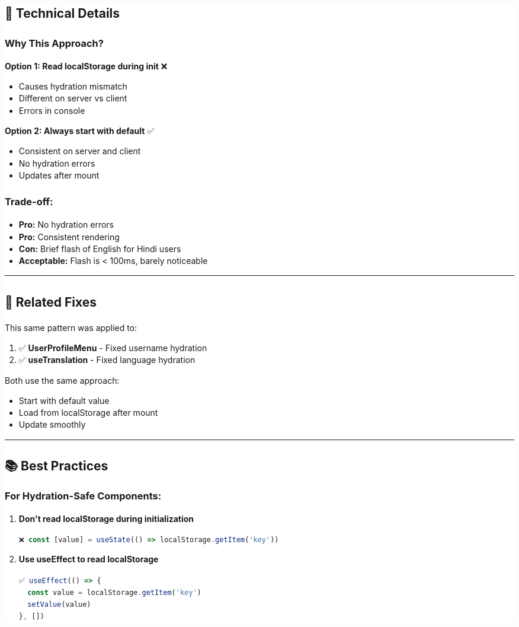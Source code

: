 
## 🔧 Technical Details

### **Why This Approach?**

**Option 1: Read localStorage during init** ❌
- Causes hydration mismatch
- Different on server vs client
- Errors in console

**Option 2: Always start with default** ✅
- Consistent on server and client
- No hydration errors
- Updates after mount

### **Trade-off:**
- **Pro:** No hydration errors
- **Pro:** Consistent rendering
- **Con:** Brief flash of English for Hindi users
- **Acceptable:** Flash is < 100ms, barely noticeable

---

## 🎯 Related Fixes

This same pattern was applied to:
1. ✅ **UserProfileMenu** - Fixed username hydration
2. ✅ **useTranslation** - Fixed language hydration

Both use the same approach:
- Start with default value
- Load from localStorage after mount
- Update smoothly

---

## 📚 Best Practices

### **For Hydration-Safe Components:**

1. **Don't read localStorage during initialization**
   ```typescript
   ❌ const [value] = useState(() => localStorage.getItem('key'))
   ```

2. **Use useEffect to read localStorage**
   ```typescript
   ✅ useEffect(() => {
     const value = localStorage.getItem('key')
     setValue(value)
   }, [])
   ```
